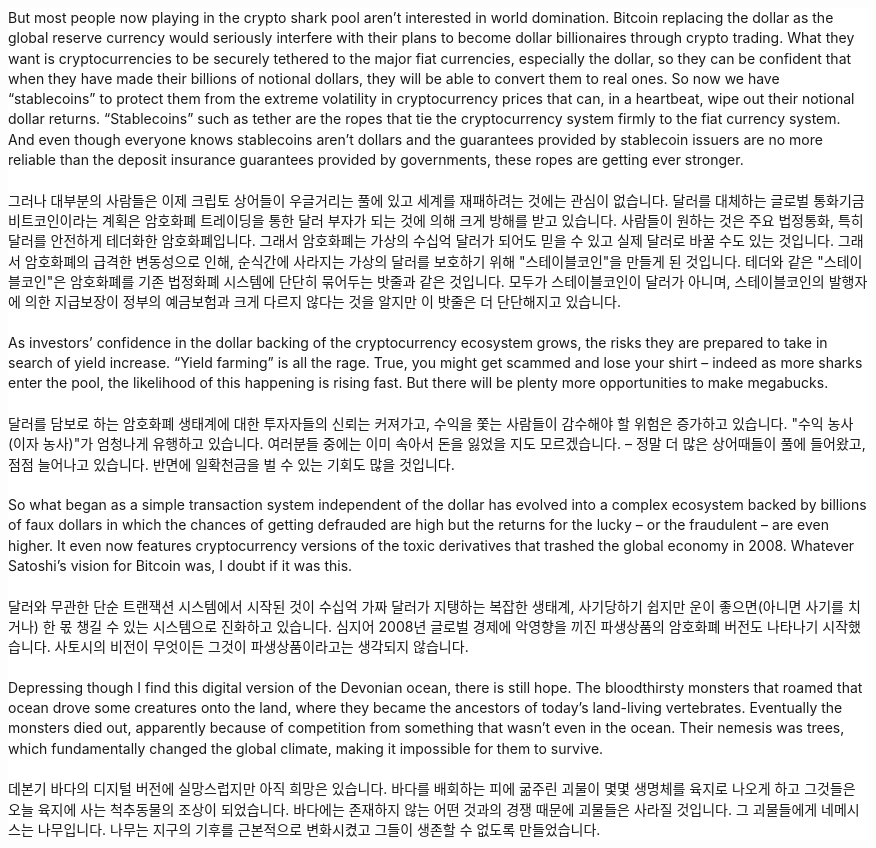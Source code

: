 But most people now playing in the crypto shark pool aren’t interested in world domination. Bitcoin replacing the dollar as the global reserve currency would seriously interfere with their plans to become dollar billionaires through crypto trading. What they want is cryptocurrencies to be securely tethered to the major fiat currencies, especially the dollar, so they can be confident that when they have made their billions of notional dollars, they will be able to convert them to real ones. So now we have “stablecoins” to protect them from the extreme volatility in cryptocurrency prices that can, in a heartbeat, wipe out their notional dollar returns. “Stablecoins” such as tether are the ropes that tie the cryptocurrency system firmly to the fiat currency system. And even though everyone knows stablecoins aren’t dollars and the guarantees provided by stablecoin issuers are no more reliable than the deposit insurance guarantees provided by governments, these ropes are getting ever stronger. 
<br/>
<br/>
그러나 대부분의 사람들은 이제 크립토 상어들이 우글거리는 풀에 있고 세계를 재패하려는 것에는 관심이 없습니다. 달러를 대체하는 글로벌 통화기금 비트코인이라는 계획은 암호화폐 트레이딩을 통한 달러 부자가 되는 것에 의해 크게 방해를 받고 있습니다. 사람들이 원하는 것은 주요 법정통화, 특히 달러를 안전하게 테더화한 암호화폐입니다. 그래서 암호화폐는 가상의 수십억 달러가 되어도 믿을 수 있고 실제 달러로 바꿀 수도 있는 것입니다. 그래서 암호화폐의 급격한 변동성으로 인해, 순식간에 사라지는 가상의 달러를 보호하기 위해 "스테이블코인"을 만들게 된 것입니다. 테더와 같은 "스테이블코인"은 암호화폐를 기존 법정화폐 시스템에 단단히 묶어두는 밧줄과 같은 것입니다. 모두가 스테이블코인이 달러가 아니며, 스테이블코인의 발행자에 의한 지급보장이 정부의 예금보험과 크게 다르지 않다는 것을 알지만 이 밧줄은 더 단단해지고 있습니다.
<br/>
<br/>
As investors’ confidence in the dollar backing of the cryptocurrency ecosystem grows, the risks they are prepared to take in search of yield increase. “Yield farming” is all the rage. True, you might get scammed and lose your shirt – indeed as more sharks enter the pool, the likelihood of this happening is rising fast. But there will be plenty more opportunities to make megabucks.
<br/>
<br/>
달러를 담보로 하는 암호화폐 생태계에 대한 투자자들의 신뢰는 커져가고, 수익을 쫓는 사람들이 감수해야 할 위험은 증가하고 있습니다.  "수익 농사(이자 농사)"가 엄청나게 유행하고 있습니다. 여러분들 중에는 이미 속아서 돈을 잃었을 지도 모르겠습니다. – 정말 더 많은 상어때들이 풀에 들어왔고, 점점 늘어나고 있습니다. 반면에 일확천금을 벌 수 있는 기회도 많을 것입니다.
<br/>
<br/>
So what began as a simple transaction system independent of the dollar has evolved into a complex ecosystem backed by billions of faux dollars in which the chances of getting defrauded are high but the returns for the lucky – or the fraudulent – are even higher. It even now features cryptocurrency versions of the toxic derivatives that trashed the global economy in 2008. Whatever Satoshi’s vision for Bitcoin was, I doubt if it was this. 
<br/>
<br/>
달러와 무관한 단순 트랜잭션 시스템에서 시작된 것이 수십억 가짜 달러가 지탱하는 복잡한 생태계, 사기당하기 쉽지만 운이 좋으면(아니면 사기를 치거나) 한 몫 챙길 수 있는 시스템으로 진화하고 있습니다. 심지어 2008년 글로벌 경제에 악영향을 끼진 파생상품의 암호화폐 버전도 나타나기 시작했습니다. 사토시의 비전이 무엇이든 그것이 파생상품이라고는 생각되지 않습니다.
<br/>
<br/>
Depressing though I find this digital version of the Devonian ocean, there is still hope. The bloodthirsty monsters that roamed that ocean drove some creatures onto the land, where they became the ancestors of today’s land-living vertebrates. Eventually the monsters died out, apparently because of competition from something that wasn’t even in the ocean. Their nemesis was trees, which fundamentally changed the global climate, making it impossible for them to survive. 
<br/>
<br/>
데본기 바다의 디지털 버전에 실망스럽지만 아직 희망은 있습니다. 바다를 배회하는 피에 굶주린 괴물이 몇몇 생명체를 육지로 나오게 하고 그것들은 오늘 육지에 사는 척추동물의 조상이 되었습니다. 바다에는 존재하지 않는 어떤 것과의 경쟁 때문에 괴물들은 사라질 것입니다. 그 괴물들에게 네메시스는 나무입니다. 나무는 지구의 기후를 근본적으로 변화시켰고 그들이 생존할 수 없도록 만들었습니다.
